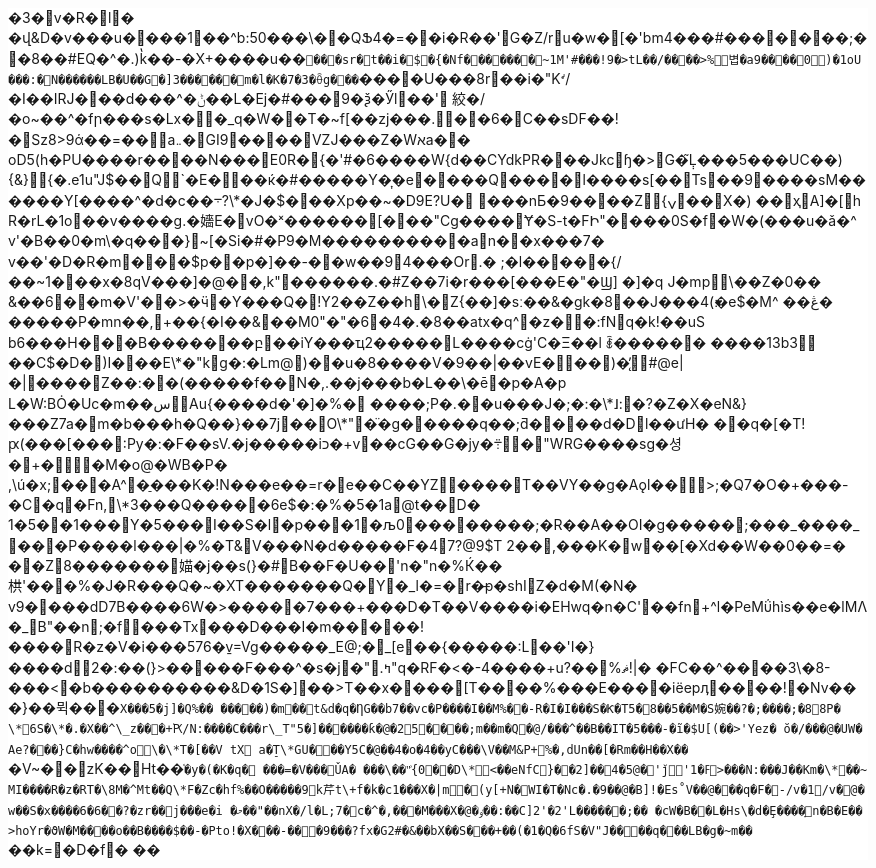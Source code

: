 �3�v�R�ӏ� �վ&D�v���u����1��^b:50���\��QՖ4�=��i�R��'G�Z/ru�w�[�'bm4���#�������;��8��#EQ�^�.)k̔��-�X+����u��`���sr�t��i�$�{�Nf�������~1M'#���!9�>tL��/����>%볍�a9����0)�1oU���:�N������LΒ� U��G�]3������m�l�K�7�3�ꂶg���`����U���8r��i�"Kᔊ/�I��IRJ���d���^�ݨ��L�Ej�#���9�ѯ�Ӳl��' 絞�/�o~��^�fր���s�Lx��\_q�W��T�~f[��zj���.�҆�6�C��sDF��!�Sz8>9ά��=��a܅�GI9����VZЈ���Z�Wאa�� oD5(h�PU����r����N���E0R�{�'#�6����W{d��CYdkРR���Jkcɧ�>G�݄̃L���5���UC��){&}{�.e1u"J$��Q`�E���ќ�#�����Y�͎�e����Q����l����s[��Ts��9����sM� �����Y[����^�d�c��܋?\*�J�$���Xp��~�D9E?U�
���nƂ�9����Z�ٰ{ݍ��X�) ��ҳA]�[h R�rL�1o��v����g.�嬙E�vO�ˣ������[���"Cg����Ɏ�S-t�FԻ"����0S�f�W�(���u�ǎ�^
v'�B ��0�m\�q���}~[�Si�#�P9�M����������an��x���7�
v��'�D�R�m���$p��p�]��-��w��94���Or.� ;�l�����{/��~1���x�8qV���]�@��,k"������.�#Z��7i�r���[���E�"�Ϣ] �]�q
J�mp\��Z�0�� &��6޽��m�V'��>�ӵ�Y���Q�!Y2��Z��h\�Z{��]�sː��&�gk�8��J���׃)4�e$�M^
��ڠ�
�����P�mn��,+ُ��{�I��&��M0"�"�6�4�.�8��atx�q^�z��:fNq�k!��uS b6���H���B�������բ��iY���ҵ2�����L����cġ'C�Ξ��l ꇄ������ ����13b3
��C$�D�)I���E\*�"kg�:�Lm@)��u�8����V�9��|��vE���)�̨̓#@e|�|����Z� �:��(�����f��N�,.��j���b�L��\�ē�p�A�p L�W:BȮ�Uc�m��سAu{����d�'�]�%�
����;P�.��u���J�;�:�\*˩:�?�Z�X�eN&}���Z7a�m�b���h�Q��}��7j��O\*"�̈�g�����q��;ƌ����d�Dl��ưH� ��q�[�T!ԗ(���[���:Рy�:�F��sV.�j�����iכ�+v��cG��G�jy�܊�"WRG����sg�셩�+��M�o@�WB�P�
,\ú�x;���A^�̠���K�!N���e��=r�e��C��YZ����T��VY��g� Aǫl��>;�Q7�O�+���-�C�q�Fn,\*3���Q�����6e$�:�%�5�1a@t��D�
1�5��1���Y�5���\I��S�l�p���1�љ0��������;�R��A��OI�g�����;���\_����\_���P����l���|�%�T&V���N�d�����F�47?@9$T 2��,���K�w��[�Xd��W��0��=�
��Z8�������媌�j��s(}�#B��F�U��'n�"n�%Ќ��栱'���%�J�R���Q�~�XT�������Q�Y�\_l�=�r�̶p�shIZ�d�M(�N� v9����dD7B����6W�>�����7���+���D�T��V����i�EΗwq�n�C'��fn+^l�PeMΰhìs��e�lMΛ�\_B"��n;�f���Tx���D��� I�m�����!����R�z�V�i���576�v̱=Vg�����\_E@;�\_[e��{�����:L��'I�} ����d2�:��(}>�����F���^�s�j�".ߤ"q�RF�<�-4����+u?��%ޘ!|� �FC��^����3\�8-���<�b����������&D�1S�]��>T��x����[T����%���E����iëepӆ����!�Nv���}��뮉���`X���5�j]�Q%�� �����)�m��t&d�q�ȠG��b7�� vc�P����I��M%��-R�I�I���S�Ƙ�T5�8��5��M�S婉��?�;����;�88Р�\*6S�\*�.�X��^\_z���+֔Ԗ/N:����C���r\_T"5�]������ƙ�@�25��͗��;m��m�Q�@/���^��B��IT�5���-�ĩ�$U[(��>'Yez�
ŏ�/���@�UW�Ae?���}C�hw����^o\�\*T�[��V tX
a�̠T\*GU���Y5C�@��4�o�4��yC���\V��M&P+%�,dUn��[�Rm��H��X��`�V~��zK��Ht��`֫�y�(�K�q� ���=�V���ǓA�
���\��"͗{0��D\*<��eNfC}��2]��4�5@�'ǰ'1�ߓ>���N:���J��Km�\*��~MI����R�z�RT�\8M�^Mt��Q\*F�Zc�hf%��O�����9k芹t\+f�k�c1���X�|m�(y[+N�WI�T�Nc�.�9��@�B]!�Es˚V��@���q�F�-/v�1/v�@�w��S�x����6�6��? �zr��j���e�i
�މ��"��nX�/l�L;7�c�^�,���M���X�@�ٶ��:��C]2'�2'L������;��
�cW�B��L�Hs\�d�Ȩ����ָn�B�E��>hoYr�ϑW�M����o��Β����$��-�Pto!�X���-���9���?fx�G2#�&��bX��S���+��(�1�Q�6fS�V"J����q���LB�g�~m��`��k=�D�f� ��
